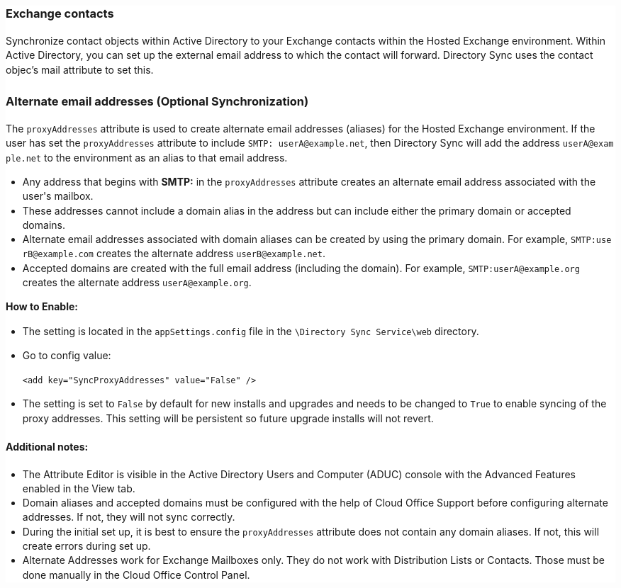 ### Exchange contacts

Synchronize contact objects within Active Directory to your Exchange
contacts within the Hosted Exchange environment. Within Active
Directory, you can set up the external email address to which the
contact will forward. Directory Sync uses the contact objec&rsquo;s mail
attribute to set this.

### Alternate email addresses (Optional Synchronization)

The `proxyAddresses` attribute is used to create alternate email
addresses (aliases) for the Hosted Exchange environment. If the user has
set the `proxyAddresses` attribute to include `SMTP: userA@example.net`,
then Directory Sync will add the address `userA@example.net` to the
environment as an alias to that email address.

-   Any address that begins with **SMTP:** in the `proxyAddresses`
    attribute creates an alternate email address associated with the
    user's mailbox.
-   These addresses cannot include a domain alias in the address but can
    include either the primary domain or accepted domains.
-   Alternate email addresses associated with domain aliases can be
    created by using the primary domain. For example,
    `SMTP:userB@example.com` creates the alternate address
    `userB@example.net`.
-   Accepted domains are created with the full email address (including
    the domain). For example, `SMTP:userA@example.org` creates the
    alternate address `userA@example.org`.

**How to Enable:**

-   The setting is located in the `appSettings.config` file in the
    `\Directory Sync Service\web` directory.
-   Go to config value:

        <add key="SyncProxyAddresses" value="False" />

-   The setting is set to `False` by default for new installs and
    upgrades and needs to be changed to `True` to enable syncing of the
    proxy addresses. This setting will be persistent so future upgrade
    installs will not revert.

#### Additional notes:

-   The Attribute Editor is visible in the Active Directory Users and
    Computer (ADUC) console with the Advanced Features enabled in the
    View tab.
-   Domain aliases and accepted domains must be configured with the help
    of Cloud Office Support before configuring alternate addresses. If
    not, they will not sync correctly.
-   During the initial set up, it is best to ensure the `proxyAddresses`
    attribute does not contain any domain aliases. If not, this will
    create errors during set up.
-   Alternate Addresses work for Exchange Mailboxes only. They do not
    work with Distribution Lists or Contacts. Those must be done
    manually in the Cloud Office Control Panel.

